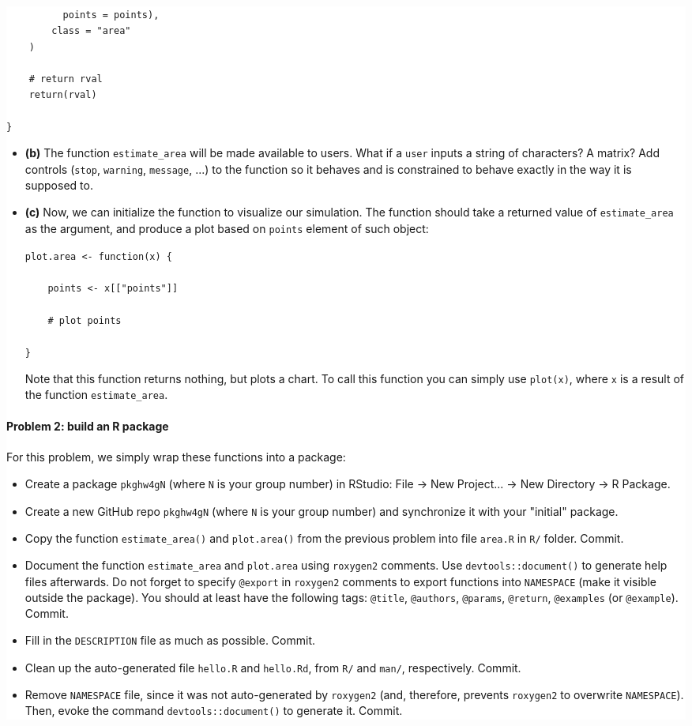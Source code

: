   ```{r}
            points = points),
          class = "area"
      )

      # return rval
      return(rval)

  }
  ```
- **(b)** The function `estimate_area` will be made available to users. What if a `user` inputs a string of characters? A matrix? Add controls (`stop`, `warning`, `message`, ...) to the function so it behaves and is constrained to behave exactly in the way it is supposed to.

- **(c)** Now, we can initialize the function to visualize our simulation. The function should take a returned value of `estimate_area` as the argument, and produce a plot based on `points` element of such object:

  ```{r}
  plot.area <- function(x) {

      points <- x[["points"]]

      # plot points

  }
  ```

  Note that this function returns nothing, but plots a chart. To call this function you can simply use `plot(x)`, where `x` is a result of the function `estimate_area`.

#### Problem 2: build an R package

For this problem, we simply wrap these functions into a package:

- Create a package `pkghw4gN` (where `N` is your group number) in RStudio: File -> New Project... -> New Directory -> R Package.

- Create a new GitHub repo `pkghw4gN` (where `N` is your group number) and synchronize it with your "initial" package.

- Copy the function `estimate_area()` and `plot.area()` from the previous problem into file `area.R` in `R/` folder. Commit.

- Document the function `estimate_area` and `plot.area` using `roxygen2` comments. Use `devtools::document()` to generate help files afterwards. Do not forget to specify `@export` in `roxygen2` comments to export functions into `NAMESPACE` (make it visible outside the package). You should at least have the following tags: `@title`, `@authors`, `@params`, `@return`, `@examples` (or `@example`). Commit.

- Fill in the `DESCRIPTION` file as much as possible. Commit.

- Clean up the auto-generated file `hello.R` and `hello.Rd`, from `R/` and `man/`, respectively. Commit.

- Remove `NAMESPACE` file, since it was not auto-generated by `roxygen2` (and, therefore, prevents `roxygen2` to overwrite `NAMESPACE`). Then, evoke the command `devtools::document()` to generate it. Commit.
